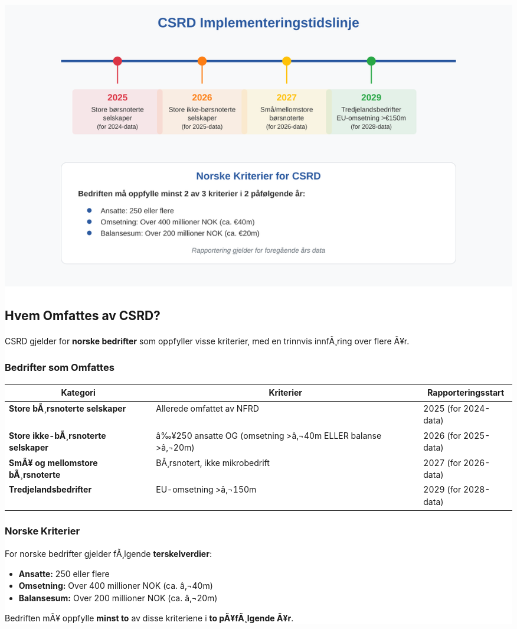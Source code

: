 ![CSRD implementeringstidslinje for norske bedrifter](csrd-implementeringstidslinje.svg)

## Hvem Omfattes av CSRD?

CSRD gjelder for **norske bedrifter** som oppfyller visse kriterier, med en trinnvis innfÃ¸ring over flere Ã¥r.

### Bedrifter som Omfattes

| Kategori | Kriterier | Rapporteringsstart |
|----------|-----------|-------------------|
| **Store bÃ¸rsnoterte selskaper** | Allerede omfattet av NFRD | 2025 (for 2024-data) |
| **Store ikke-bÃ¸rsnoterte selskaper** | â‰¥250 ansatte OG (omsetning >â‚¬40m ELLER balanse >â‚¬20m) | 2026 (for 2025-data) |
| **SmÃ¥ og mellomstore bÃ¸rsnoterte** | BÃ¸rsnotert, ikke mikrobedrift | 2027 (for 2026-data) |
| **Tredjelandsbedrifter** | EU-omsetning >â‚¬150m | 2029 (for 2028-data) |

### Norske Kriterier

For norske bedrifter gjelder fÃ¸lgende **terskelverdier**:

* **Ansatte:** 250 eller flere
* **Omsetning:** Over 400 millioner NOK (ca. â‚¬40m)
* **Balansesum:** Over 200 millioner NOK (ca. â‚¬20m)

Bedriften mÃ¥ oppfylle **minst to** av disse kriteriene i **to pÃ¥fÃ¸lgende Ã¥r**.
